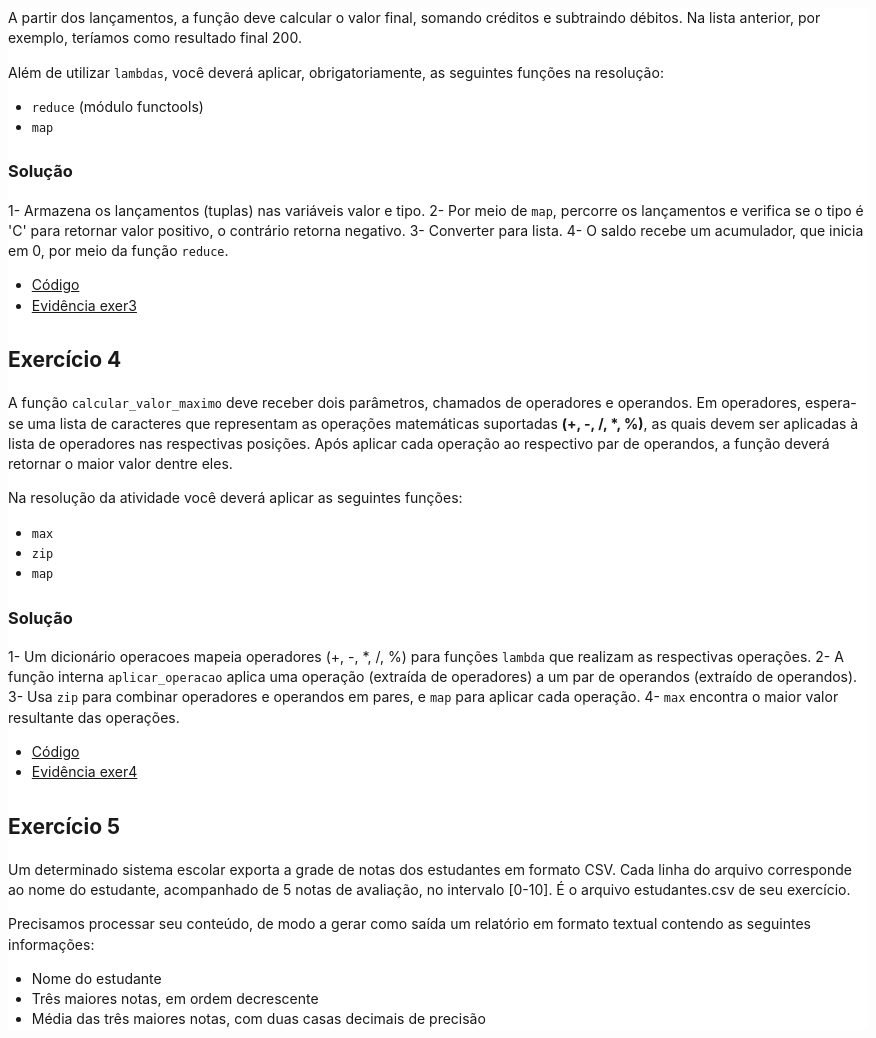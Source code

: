 A partir dos lançamentos, a função deve calcular o valor final, somando créditos e subtraindo débitos. Na lista anterior, por exemplo, teríamos como resultado final 200.

Além de utilizar `lambdas`, você deverá aplicar, obrigatoriamente, as seguintes funções na resolução:
- `reduce` (módulo functools)
- `map`


### Solução 
1- Armazena os lançamentos (tuplas) nas variáveis valor e tipo.
2- Por meio de `map`, percorre os lançamentos e verifica se o tipo é 'C' para retornar valor positivo, o contrário retorna negativo.
3- Converter para lista.
4- O saldo recebe um acumulador, que inicia em 0, por meio da função `reduce`.
- [Código](../../exercicios/exer3.py)
- [Evidência exer3](exer3.png)

## Exercício 4
A função `calcular_valor_maximo` deve receber dois parâmetros, chamados de operadores e operandos. Em operadores, espera-se uma lista de caracteres que representam as operações matemáticas suportadas **(+, -, /, *, %)**, as quais devem ser aplicadas à lista de operadores nas respectivas posições. Após aplicar cada operação ao respectivo par de operandos, a função deverá retornar o maior valor dentre eles.

Na resolução da atividade você deverá aplicar as seguintes funções:
- `max`
- `zip`
- `map`

### Solução
1- Um dicionário operacoes mapeia operadores (+, -, *, /, %) para funções `lambda` que realizam as respectivas operações.
2- A função interna `aplicar_operacao` aplica uma operação (extraída de operadores) a um par de operandos (extraído de operandos).
3- Usa `zip` para combinar operadores e operandos em pares, e `map` para aplicar cada operação.
4- `max` encontra o maior valor resultante das operações.
- [Código](../../exercicios/exer4.py)
- [Evidência exer4](exer4.png)

## Exercício 5
Um determinado sistema escolar exporta a grade de notas dos estudantes em formato CSV. Cada linha do arquivo corresponde ao nome do estudante, acompanhado de 5 notas de avaliação, no intervalo [0-10]. É o arquivo estudantes.csv de seu exercício.

Precisamos processar seu conteúdo, de modo a gerar como saída um relatório em formato textual contendo as seguintes informações:
- Nome do estudante
- Três maiores notas, em ordem decrescente
- Média das três maiores notas, com duas casas decimais de precisão
